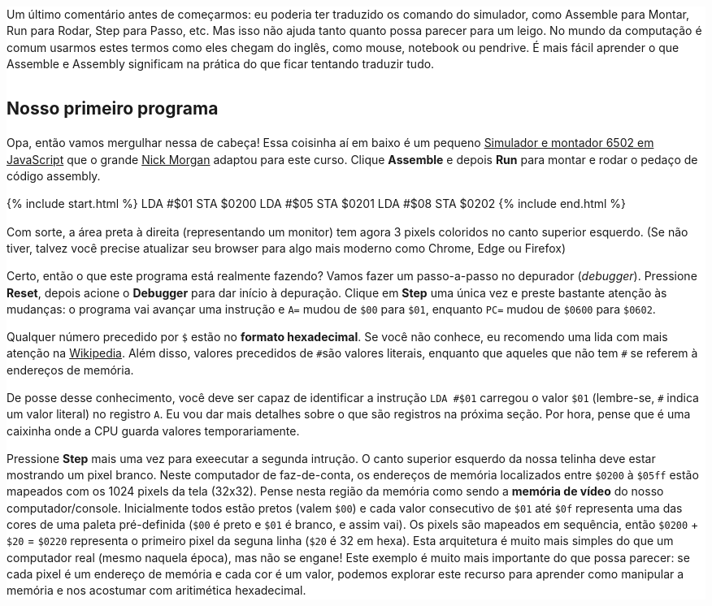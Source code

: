Um último comentário antes de começarmos: eu poderia ter traduzido os comando do simulador, como Assemble para Montar, Run para Rodar, Step para Passo, etc. Mas isso não ajuda tanto quanto possa parecer para um leigo. No mundo da computação é comum usarmos estes termos como eles chegam do inglês, como mouse, notebook ou pendrive. É mais fácil aprender o que Assemble e Assembly significam na prática do que ficar tentando traduzir tudo.

<h2 id="first-program">Nosso primeiro programa</h2>

Opa, então vamos mergulhar nessa de cabeça! Essa coisinha aí em baixo é um pequeno [Simulador e montador 6502 em JavaScript](https://github.com/skilldrick/6502js) que o grande [Nick Morgan](http://skilldrick.co.uk/) adaptou para este curso.
Clique **Assemble** e depois **Run** para montar e rodar o pedaço de código assembly.

{% include start.html %}
LDA #$01
STA $0200
LDA #$05
STA $0201
LDA #$08
STA $0202
{% include end.html %}

Com sorte, a área preta à direita (representando um monitor) tem agora 3 pixels coloridos no canto superior esquerdo.
(Se não tiver, talvez você precise atualizar seu browser para algo mais moderno como Chrome, Edge ou Firefox)

Certo, então o que este programa está realmente fazendo? Vamos fazer um passo-a-passo no depurador (*debugger*).
Pressione **Reset**, depois acione o **Debugger** para dar início à depuração. Clique em **Step** uma única vez e preste bastante atenção às mudanças: o programa vai avançar uma instrução e `A=` mudou de `$00` para `$01`, enquanto `PC=` mudou de `$0600` para `$0602`.

Qualquer número precedido por `$` estão no **formato hexadecimal**. Se você não conhece, eu recomendo uma lida com mais atenção na [Wikipedia](https://pt.wikipedia.org/wiki/Sistema_de_numera%C3%A7%C3%A3o_hexadecimal). Além disso, valores precedidos de `#`são valores literais, enquanto que aqueles que não tem `#` se referem à endereços de memória.

De posse desse conhecimento, você deve ser capaz de identificar a instrução 
`LDA #$01` carregou o valor `$01` (lembre-se, `#` indica um valor literal) no registro `A`. Eu vou dar mais detalhes sobre o que são registros na próxima seção. Por hora, pense que é uma caixinha onde a CPU guarda valores temporariamente.

Pressione **Step** mais uma vez para exeecutar a segunda intrução. O canto superior esquerdo da nossa telinha deve estar mostrando um pixel branco. Neste computador de faz-de-conta, os endereços de memória localizados entre `$0200` à `$05ff` estão mapeados com os 1024 pixels da tela (32x32). Pense nesta região da memória como sendo a **memória de vídeo** do nosso computador/console. Inicialmente todos estão pretos (valem `$00`) e cada valor consecutivo de `$01` até `$0f` representa uma das cores de uma paleta pré-definida (`$00` é preto e `$01` é branco, e assim vai). Os pixels são mapeados em sequência, então `$0200` + `$20` = `$0220` representa o primeiro pixel da seguna linha (`$20` é 32 em hexa). Esta arquitetura é muito mais simples do que um computador real (mesmo naquela época), mas não se engane! Este exemplo é muito mais importante do que possa parecer: se cada pixel é um endereço de memória e cada cor é um valor, podemos explorar este recurso para aprender como manipular a memória e nos acostumar com aritimética hexadecimal. 
